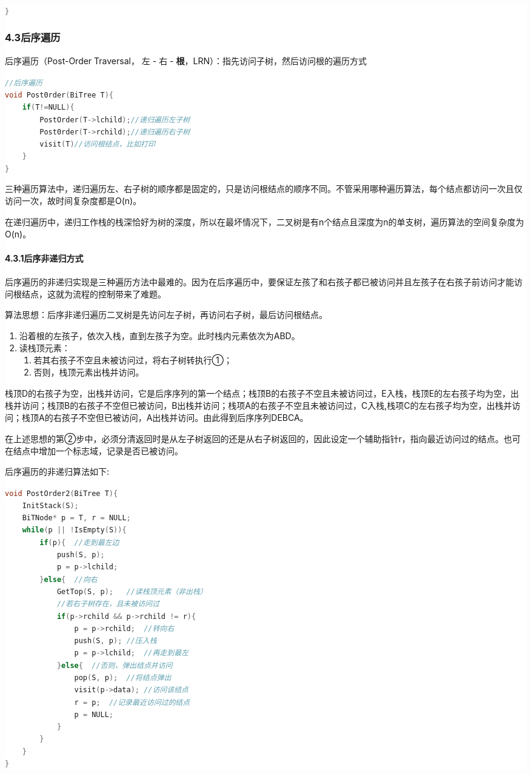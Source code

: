 ```c
}
```

### 4.3后序遍历

后序遍历（Post-Order Traversal， 左 - 右 - **根**，LRN）：指先访问子树，然后访问根的遍历方式

```c
//后序遍历
void Post0rder(BiTree T){
    if(T!=NULL){
		PostOrder(T->lchild);//递归遍历左子树
        Post0rder(T->rchild);//递归遍历右子树
        visit(T)//访问根结点，比如打印
	}
}
```

三种遍历算法中，递归遍历左、右子树的顺序都是固定的，只是访问根结点的顺序不同。不管采用哪种遍历算法，每个结点都访问一次且仅访问一次，故时间复杂度都是O(n)。

在递归遍历中，递归工作栈的栈深恰好为树的深度，所以在最坏情况下，二叉树是有n个结点且深度为n的单支树，遍历算法的空间复杂度为O(n)。

#### 4.3.1后序非递归方式

后序遍历的非递归实现是三种遍历方法中最难的。因为在后序遍历中，要保证左孩了和右孩子都已被访问并且左孩子在右孩子前访问才能访问根结点，这就为流程的控制带来了难题。

算法思想：后序非递归遍历二叉树是先访问左子树，再访问右子树，最后访问根结点。

1. 沿着根的左孩子，依次入栈，直到左孩子为空。此时栈内元素依次为ABD。
2. 读栈顶元素：
   1. 若其右孩子不空且未被访问过，将右子树转执行①；
   2. 否则，栈顶元素出栈并访问。

栈顶D的右孩子为空，出栈并访问，它是后序序列的第一个结点；栈顶B的右孩子不空且未被访问过，E入栈，栈顶E的左右孩子均为空，出栈并访问；栈顶B的右孩子不空但已被访问，B出栈并访问；栈项A的右孩子不空且未被访问过，C入栈,栈项C的左右孩子均为空，出栈并访问；栈顶A的右孩子不空但已被访问，A出栈并访问。由此得到后序序列DEBCA。

在上述思想的第②步中，必须分清返回时是从左子树返回的还是从右子树返回的，因此设定一个辅助指针r，指向最近访问过的结点。也可在结点中增加一个标志域，记录是否已被访问。

后序遍历的非递归算法如下:

```c
void PostOrder2(BiTree T){
	InitStack(S);
	BiTNode* p = T, r = NULL;
	while(p || !IsEmpty(S)){
		if(p){	//走到最左边
			push(S, p);
			p = p->lchild;
		}else{	//向右
			GetTop(S, p);	//读栈顶元素（非出栈）
			//若右子树存在，且未被访问过
			if(p->rchild && p->rchild != r){
				p = p->rchild;	//转向右
				push(S, p);	//压入栈
				p = p->lchild;	//再走到最左
			}else{	//否则，弹出结点并访问
				pop(S, p);	//将结点弹出
				visit(p->data);	//访问该结点
				r = p;	//记录最近访问过的结点
				p = NULL;
			}
		}
	}
}
```
